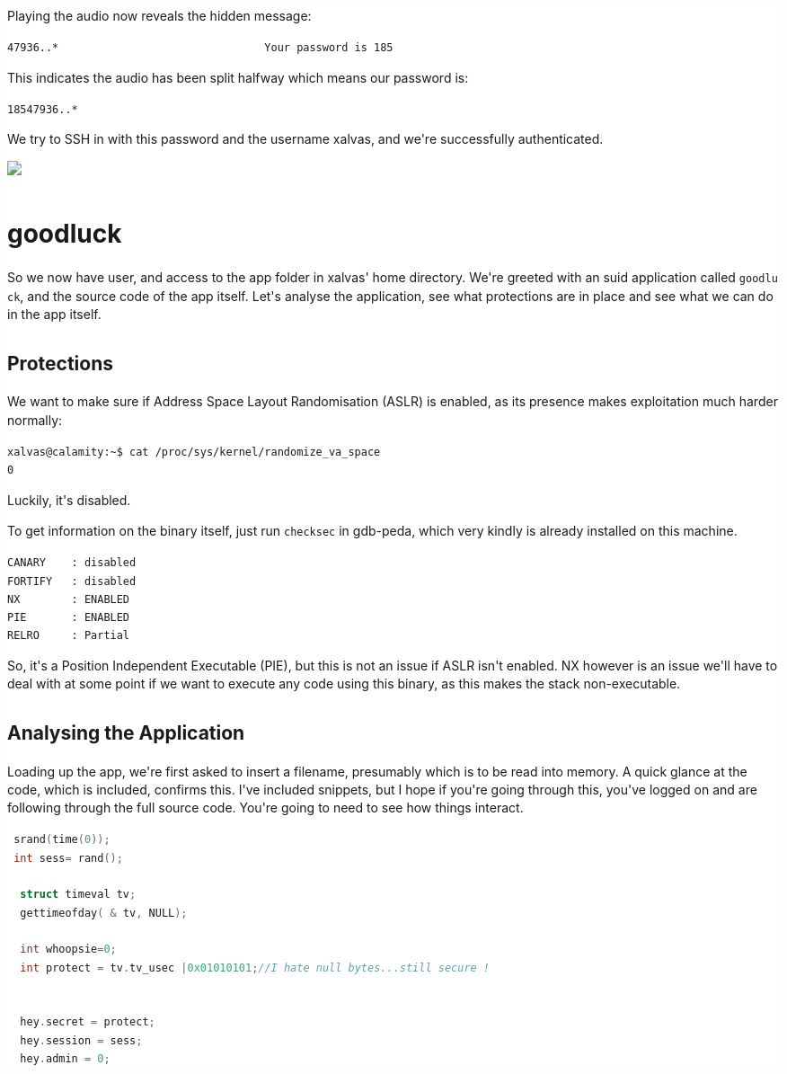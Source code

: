 Playing the audio now reveals the hidden message:
```
47936..*                                Your password is 185
```
This indicates the audio has been split halfway which means our password is:
```
18547936..*
```

We try to SSH in with this password and the username xalvas, and we're successfully authenticated.

![](https://image.ibb.co/frqerm/7.png)


goodluck
========
So we now have user, and access to the app folder in xalvas' home directory.  We're greeted with an suid application called `goodluck`, and the source code of the app itself.  Let's analyse the application, see what protections are in place and see what we can do in the app itself.

Protections
----------------
We want to make sure if Address Space Layout Randomisation (ASLR) is enabled, as its presence makes exploitation much harder normally:

```
xalvas@calamity:~$ cat /proc/sys/kernel/randomize_va_space
0
```
Luckily, it's disabled.

To get information on the binary itself, just run `checksec` in gdb-peda, which very kindly is already installed on this machine.

```bash
CANARY    : disabled
FORTIFY   : disabled
NX        : ENABLED
PIE       : ENABLED
RELRO     : Partial
```

So, it's a Position Independent Executable (PIE), but this is not an issue if ASLR isn't enabled.  NX however is an issue we'll have to deal with at some point if we want to execute any code using this binary, as this makes the stack non-executable.

Analysing the Application
----------------------
Loading up the app, we're first asked to insert a filename, presumably which is to be read into memory.  A quick glance at the code, which is included, confirms this.  I've included snippets, but I hope if you're going through this, you've logged on and are following through the full source code. You're going to need to see how things interact.

```c
 srand(time(0));
 int sess= rand();

  struct timeval tv;
  gettimeofday( & tv, NULL);

  int whoopsie=0;
  int protect = tv.tv_usec |0x01010101;//I hate null bytes...still secure !


  hey.secret = protect;
  hey.session = sess;
  hey.admin = 0;


```
